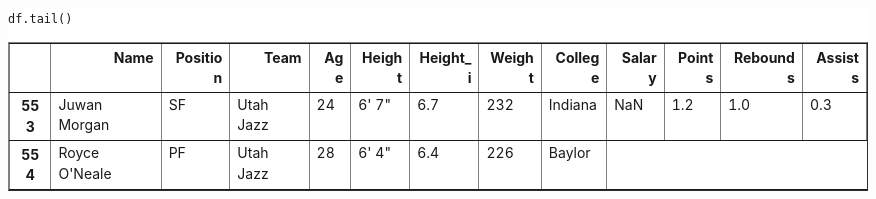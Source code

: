 


```python
df.tail()
```




<div>
<style scoped>
    .dataframe tbody tr th:only-of-type {
        vertical-align: middle;
    }

    .dataframe tbody tr th {
        vertical-align: top;
    }

    .dataframe thead th {
        text-align: right;
    }
</style>
<table border="1" class="dataframe">
  <thead>
    <tr style="text-align: right;">
      <th></th>
      <th>Name</th>
      <th>Position</th>
      <th>Team</th>
      <th>Age</th>
      <th>Height</th>
      <th>Height_i</th>
      <th>Weight</th>
      <th>College</th>
      <th>Salary</th>
      <th>Points</th>
      <th>Rebounds</th>
      <th>Assists</th>
    </tr>
  </thead>
  <tbody>
    <tr>
      <th>553</th>
      <td>Juwan Morgan</td>
      <td>SF</td>
      <td>Utah Jazz</td>
      <td>24</td>
      <td>6' 7"</td>
      <td>6.7</td>
      <td>232</td>
      <td>Indiana</td>
      <td>NaN</td>
      <td>1.2</td>
      <td>1.0</td>
      <td>0.3</td>
    </tr>
    <tr>
      <th>554</th>
      <td>Royce O'Neale</td>
      <td>PF</td>
      <td>Utah Jazz</td>
      <td>28</td>
      <td>6' 4"</td>
      <td>6.4</td>
      <td>226</td>
      <td>Baylor</td>